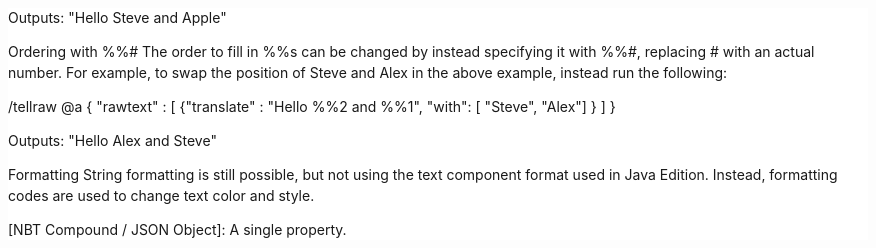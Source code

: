 Outputs: "Hello Steve and Apple"

Ordering with %%#
The order to fill in %%s can be changed by instead specifying it with %%#, replacing # with an actual number. For example, to swap the position of Steve and Alex in the above example, instead run the following:

/tellraw @a { "rawtext" : [ {"translate" : "Hello %%2 and %%1", "with": [ "Steve", "Alex"] } ] }

Outputs: "Hello Alex and Steve"

Formatting
String formatting is still possible, but not using the text component format used in Java Edition. Instead, formatting codes are used to change text color and style.

[NBT Compound / JSON Object]: A single property.